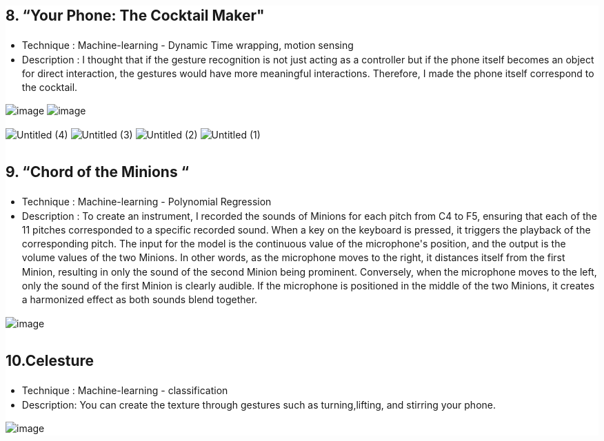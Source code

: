 

  
## 8. “Your Phone: The Cocktail Maker" 
- Technique : Machine-learning - Dynamic Time wrapping, motion sensing
- Description : I thought that if the gesture recognition is not just acting as a controller
but if the phone itself becomes an object for direct interaction, the gestures would have more meaningful interactions. Therefore, I made the phone itself correspond to the cocktail.

<img width="1112" alt="image" src="https://github.com/jinnyleeis/creative-coding/assets/101055312/d2ce6a41-56d2-4abe-8322-0b52555a0dae">
<img width="1141" alt="image" src="https://github.com/jinnyleeis/creative-coding/assets/101055312/cbaf166b-9ebd-49f1-afd8-016606417d8f">

![Untitled (4)](https://github.com/jinnyleeis/creative-coding/assets/101055312/438f22b9-3e6d-48f8-9bcf-7bf57869b07e)
![Untitled (3)](https://github.com/jinnyleeis/creative-coding/assets/101055312/f31c9427-cb6b-4278-a5a2-82833f781425)
![Untitled (2)](https://github.com/jinnyleeis/creative-coding/assets/101055312/b016cb3a-2611-4a5b-9bc6-78f581b325ee)
![Untitled (1)](https://github.com/jinnyleeis/creative-coding/assets/101055312/80f4e0f5-10f9-497c-96d9-195d8160b96d)




## 9. “Chord of the Minions “ 
-  Technique :  Machine-learning - Polynomial Regression
- Description : To create an instrument, I recorded the sounds of Minions for each pitch from C4 to F5, ensuring that each of the 11 pitches corresponded to a specific recorded sound. When a key on the keyboard is pressed, it triggers the playback of the corresponding pitch. 
The input for the model is the continuous value of the microphone's position, and the output is the volume values of the two Minions. In other words, as the microphone moves to the right, it distances itself from the first Minion, resulting in only the sound of the second Minion being prominent. Conversely, when the microphone moves to the left, only the sound of the first Minion is clearly audible. If the microphone is positioned in the middle of the two Minions, it creates a harmonized effect as both sounds blend together.

<img width="808" alt="image" src="https://github.com/jinnyleeis/creative-coding/assets/101055312/dba67765-8edb-4e22-accf-39a195d83734">




## 10.Celesture
- Technique : Machine-learning - classification
- Description: You can create the texture through gestures such as turning,lifting, and stirring your phone.
  
<img width="1024" alt="image" src="https://github.com/jinnyleeis/creative-coding/assets/101055312/1f14a6f2-2307-4646-9047-6cf598e8693e">


